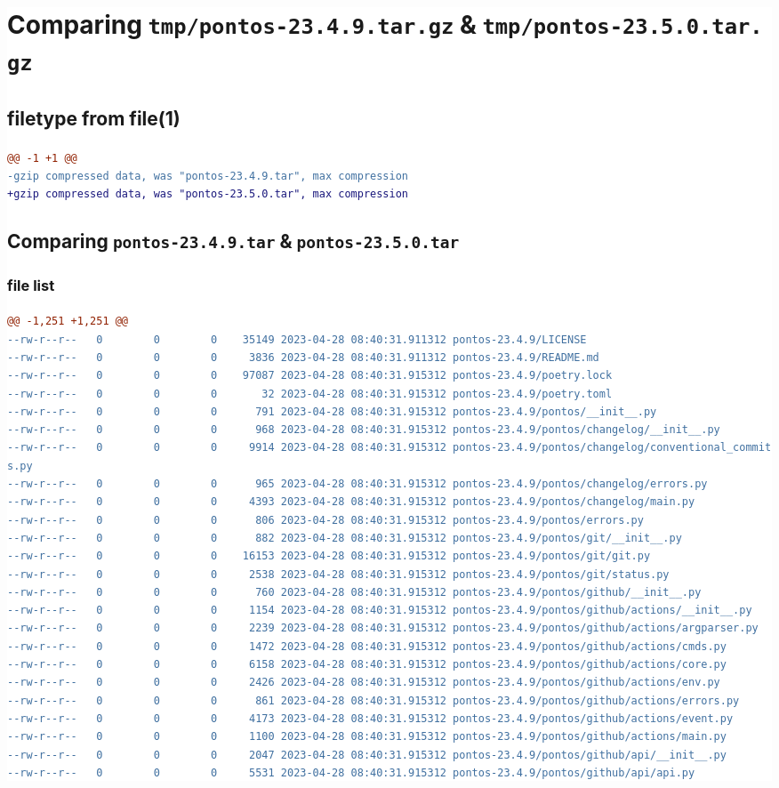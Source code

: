 # Comparing `tmp/pontos-23.4.9.tar.gz` & `tmp/pontos-23.5.0.tar.gz`

## filetype from file(1)

```diff
@@ -1 +1 @@
-gzip compressed data, was "pontos-23.4.9.tar", max compression
+gzip compressed data, was "pontos-23.5.0.tar", max compression
```

## Comparing `pontos-23.4.9.tar` & `pontos-23.5.0.tar`

### file list

```diff
@@ -1,251 +1,251 @@
--rw-r--r--   0        0        0    35149 2023-04-28 08:40:31.911312 pontos-23.4.9/LICENSE
--rw-r--r--   0        0        0     3836 2023-04-28 08:40:31.911312 pontos-23.4.9/README.md
--rw-r--r--   0        0        0    97087 2023-04-28 08:40:31.915312 pontos-23.4.9/poetry.lock
--rw-r--r--   0        0        0       32 2023-04-28 08:40:31.915312 pontos-23.4.9/poetry.toml
--rw-r--r--   0        0        0      791 2023-04-28 08:40:31.915312 pontos-23.4.9/pontos/__init__.py
--rw-r--r--   0        0        0      968 2023-04-28 08:40:31.915312 pontos-23.4.9/pontos/changelog/__init__.py
--rw-r--r--   0        0        0     9914 2023-04-28 08:40:31.915312 pontos-23.4.9/pontos/changelog/conventional_commits.py
--rw-r--r--   0        0        0      965 2023-04-28 08:40:31.915312 pontos-23.4.9/pontos/changelog/errors.py
--rw-r--r--   0        0        0     4393 2023-04-28 08:40:31.915312 pontos-23.4.9/pontos/changelog/main.py
--rw-r--r--   0        0        0      806 2023-04-28 08:40:31.915312 pontos-23.4.9/pontos/errors.py
--rw-r--r--   0        0        0      882 2023-04-28 08:40:31.915312 pontos-23.4.9/pontos/git/__init__.py
--rw-r--r--   0        0        0    16153 2023-04-28 08:40:31.915312 pontos-23.4.9/pontos/git/git.py
--rw-r--r--   0        0        0     2538 2023-04-28 08:40:31.915312 pontos-23.4.9/pontos/git/status.py
--rw-r--r--   0        0        0      760 2023-04-28 08:40:31.915312 pontos-23.4.9/pontos/github/__init__.py
--rw-r--r--   0        0        0     1154 2023-04-28 08:40:31.915312 pontos-23.4.9/pontos/github/actions/__init__.py
--rw-r--r--   0        0        0     2239 2023-04-28 08:40:31.915312 pontos-23.4.9/pontos/github/actions/argparser.py
--rw-r--r--   0        0        0     1472 2023-04-28 08:40:31.915312 pontos-23.4.9/pontos/github/actions/cmds.py
--rw-r--r--   0        0        0     6158 2023-04-28 08:40:31.915312 pontos-23.4.9/pontos/github/actions/core.py
--rw-r--r--   0        0        0     2426 2023-04-28 08:40:31.915312 pontos-23.4.9/pontos/github/actions/env.py
--rw-r--r--   0        0        0      861 2023-04-28 08:40:31.915312 pontos-23.4.9/pontos/github/actions/errors.py
--rw-r--r--   0        0        0     4173 2023-04-28 08:40:31.915312 pontos-23.4.9/pontos/github/actions/event.py
--rw-r--r--   0        0        0     1100 2023-04-28 08:40:31.915312 pontos-23.4.9/pontos/github/actions/main.py
--rw-r--r--   0        0        0     2047 2023-04-28 08:40:31.915312 pontos-23.4.9/pontos/github/api/__init__.py
--rw-r--r--   0        0        0     5531 2023-04-28 08:40:31.915312 pontos-23.4.9/pontos/github/api/api.py
```